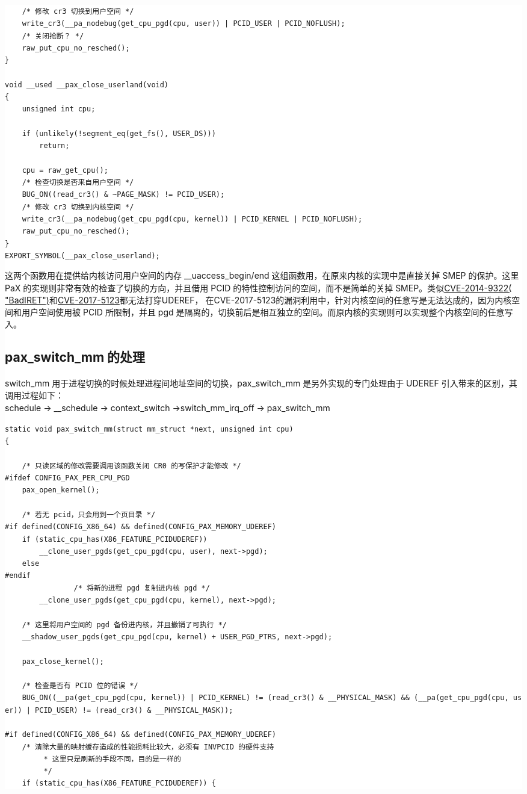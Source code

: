 ```  
	/* 修改 cr3 切换到用户空间 */
	write_cr3(__pa_nodebug(get_cpu_pgd(cpu, user)) | PCID_USER | PCID_NOFLUSH);
	/* 关闭抢断？ */
	raw_put_cpu_no_resched();
}

void __used __pax_close_userland(void)
{
	unsigned int cpu;

	if (unlikely(!segment_eq(get_fs(), USER_DS)))
		return;

	cpu = raw_get_cpu();
	/* 检查切换是否来自用户空间 */
	BUG_ON((read_cr3() & ~PAGE_MASK) != PCID_USER);
	/* 修改 cr3 切换到内核空间 */
	write_cr3(__pa_nodebug(get_cpu_pgd(cpu, kernel)) | PCID_KERNEL | PCID_NOFLUSH);
	raw_put_cpu_no_resched();
}
EXPORT_SYMBOL(__pax_close_userland);
```  
这两个函数用在提供给内核访问用户空间的内存 __uaccess_begin/end 这组函数用，在原来内核的实现中是直接关掉 SMEP 的保护。这里 PaX 的实现则非常有效的检查了切换的方向，并且借用 PCID 的特性控制访问的空间，而不是简单的关掉 SMEP。类似[CVE-2014-9322( "BadIRET")](https://hardenedlinux.github.io/system-security/2015/07/05/badiret-exp.html)和[CVE-2017-5123](https://salls.github.io/Linux-Kernel-CVE-2017-5123/)都无法打穿UDEREF， 在CVE-2017-5123的漏洞利用中，针对内核空间的任意写是无法达成的，因为内核空间和用户空间使用被 PCID 所限制，并且 pgd 是隔离的，切换前后是相互独立的空间。而原内核的实现则可以实现整个内核空间的任意写入。


## pax_switch_mm 的处理
switch_mm 用于进程切换的时候处理进程间地址空间的切换，pax_switch_mm 是另外实现的专门处理由于 UDEREF 引入带来的区别，其调用过程如下：  
schedule -> __schedule -> context_switch ->switch_mm_irq_off -> pax_switch_mm
```  
static void pax_switch_mm(struct mm_struct *next, unsigned int cpu)
{

	/* 只读区域的修改需要调用该函数关闭 CR0 的写保护才能修改 */
#ifdef CONFIG_PAX_PER_CPU_PGD
	pax_open_kernel();

	/* 若无 pcid，只会用到一个页目录 */
#if defined(CONFIG_X86_64) && defined(CONFIG_PAX_MEMORY_UDEREF)
	if (static_cpu_has(X86_FEATURE_PCIDUDEREF))
		__clone_user_pgds(get_cpu_pgd(cpu, user), next->pgd);
	else
#endif
                /* 将新的进程 pgd 复制进内核 pgd */
		__clone_user_pgds(get_cpu_pgd(cpu, kernel), next->pgd);

	/* 这里将用户空间的 pgd 备份进内核，并且撤销了可执行 */
	__shadow_user_pgds(get_cpu_pgd(cpu, kernel) + USER_PGD_PTRS, next->pgd);

	pax_close_kernel();

	/* 检查是否有 PCID 位的错误 */
	BUG_ON((__pa(get_cpu_pgd(cpu, kernel)) | PCID_KERNEL) != (read_cr3() & __PHYSICAL_MASK) && (__pa(get_cpu_pgd(cpu, user)) | PCID_USER) != (read_cr3() & __PHYSICAL_MASK));

#if defined(CONFIG_X86_64) && defined(CONFIG_PAX_MEMORY_UDEREF)
	/* 清除大量的映射缓存造成的性能损耗比较大，必须有 INVPCID 的硬件支持 
         * 这里只是刷新的手段不同，目的是一样的  
         */
	if (static_cpu_has(X86_FEATURE_PCIDUDEREF)) {
```